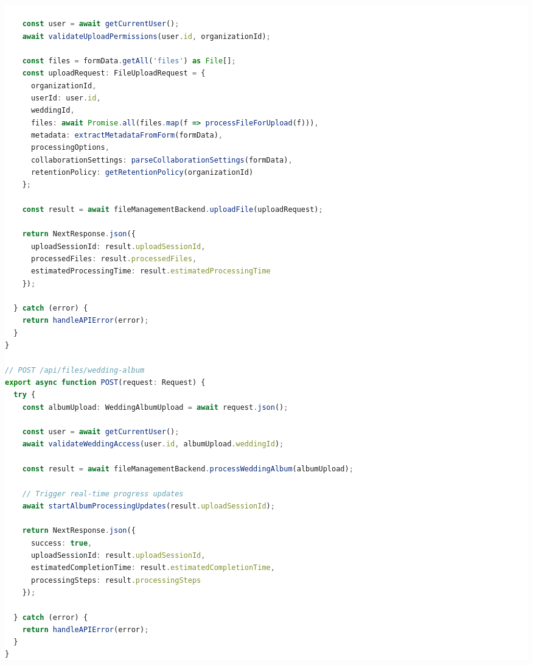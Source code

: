 ```typescript
    
    const user = await getCurrentUser();
    await validateUploadPermissions(user.id, organizationId);
    
    const files = formData.getAll('files') as File[];
    const uploadRequest: FileUploadRequest = {
      organizationId,
      userId: user.id,
      weddingId,
      files: await Promise.all(files.map(f => processFileForUpload(f))),
      metadata: extractMetadataFromForm(formData),
      processingOptions,
      collaborationSettings: parseCollaborationSettings(formData),
      retentionPolicy: getRetentionPolicy(organizationId)
    };
    
    const result = await fileManagementBackend.uploadFile(uploadRequest);
    
    return NextResponse.json({
      uploadSessionId: result.uploadSessionId,
      processedFiles: result.processedFiles,
      estimatedProcessingTime: result.estimatedProcessingTime
    });
    
  } catch (error) {
    return handleAPIError(error);
  }
}

// POST /api/files/wedding-album
export async function POST(request: Request) {
  try {
    const albumUpload: WeddingAlbumUpload = await request.json();
    
    const user = await getCurrentUser();
    await validateWeddingAccess(user.id, albumUpload.weddingId);
    
    const result = await fileManagementBackend.processWeddingAlbum(albumUpload);
    
    // Trigger real-time progress updates
    await startAlbumProcessingUpdates(result.uploadSessionId);
    
    return NextResponse.json({
      success: true,
      uploadSessionId: result.uploadSessionId,
      estimatedCompletionTime: result.estimatedCompletionTime,
      processingSteps: result.processingSteps
    });
    
  } catch (error) {
    return handleAPIError(error);
  }
}
```
